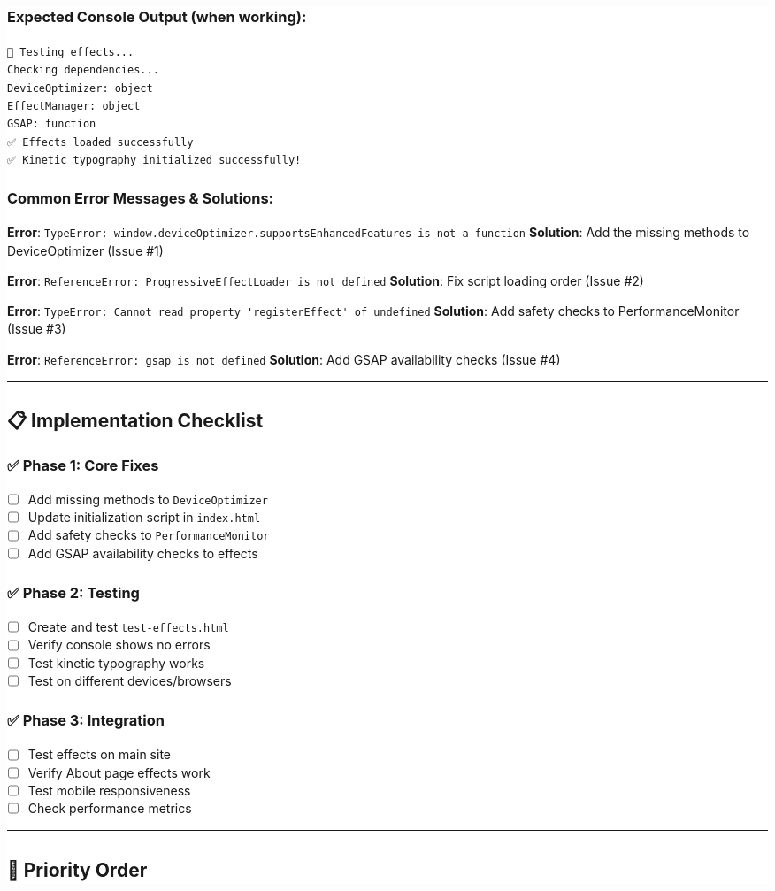 ### Expected Console Output (when working):
```
🧪 Testing effects...
Checking dependencies...
DeviceOptimizer: object
EffectManager: object  
GSAP: function
✅ Effects loaded successfully
✅ Kinetic typography initialized successfully!
```

### Common Error Messages & Solutions:

**Error**: `TypeError: window.deviceOptimizer.supportsEnhancedFeatures is not a function`
**Solution**: Add the missing methods to DeviceOptimizer (Issue #1)

**Error**: `ReferenceError: ProgressiveEffectLoader is not defined`
**Solution**: Fix script loading order (Issue #2)

**Error**: `TypeError: Cannot read property 'registerEffect' of undefined`
**Solution**: Add safety checks to PerformanceMonitor (Issue #3)

**Error**: `ReferenceError: gsap is not defined`
**Solution**: Add GSAP availability checks (Issue #4)

---

## 📋 Implementation Checklist

### ✅ Phase 1: Core Fixes
- [ ] Add missing methods to `DeviceOptimizer`
- [ ] Update initialization script in `index.html`
- [ ] Add safety checks to `PerformanceMonitor`
- [ ] Add GSAP availability checks to effects

### ✅ Phase 2: Testing
- [ ] Create and test `test-effects.html`
- [ ] Verify console shows no errors
- [ ] Test kinetic typography works
- [ ] Test on different devices/browsers

### ✅ Phase 3: Integration
- [ ] Test effects on main site
- [ ] Verify About page effects work
- [ ] Test mobile responsiveness
- [ ] Check performance metrics

---

## 🎯 Priority Order
